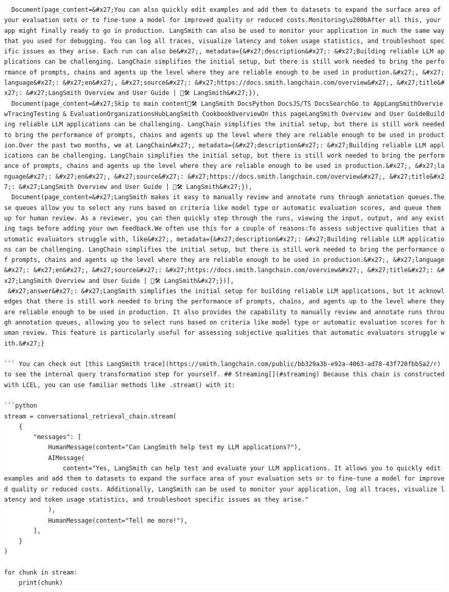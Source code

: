 ```output
  Document(page_content=&#x27;You can also quickly edit examples and add them to datasets to expand the surface area of your evaluation sets or to fine-tune a model for improved quality or reduced costs.Monitoring\u200bAfter all this, your app might finally ready to go in production. LangSmith can also be used to monitor your application in much the same way that you used for debugging. You can log all traces, visualize latency and token usage statistics, and troubleshoot specific issues as they arise. Each run can also be&#x27;, metadata={&#x27;description&#x27;: &#x27;Building reliable LLM applications can be challenging. LangChain simplifies the initial setup, but there is still work needed to bring the performance of prompts, chains and agents up the level where they are reliable enough to be used in production.&#x27;, &#x27;language&#x27;: &#x27;en&#x27;, &#x27;source&#x27;: &#x27;https://docs.smith.langchain.com/overview&#x27;, &#x27;title&#x27;: &#x27;LangSmith Overview and User Guide | 🦜️🛠️ LangSmith&#x27;}),
  Document(page_content=&#x27;Skip to main content🦜️🛠️ LangSmith DocsPython DocsJS/TS DocsSearchGo to AppLangSmithOverviewTracingTesting & EvaluationOrganizationsHubLangSmith CookbookOverviewOn this pageLangSmith Overview and User GuideBuilding reliable LLM applications can be challenging. LangChain simplifies the initial setup, but there is still work needed to bring the performance of prompts, chains and agents up the level where they are reliable enough to be used in production.Over the past two months, we at LangChain&#x27;, metadata={&#x27;description&#x27;: &#x27;Building reliable LLM applications can be challenging. LangChain simplifies the initial setup, but there is still work needed to bring the performance of prompts, chains and agents up the level where they are reliable enough to be used in production.&#x27;, &#x27;language&#x27;: &#x27;en&#x27;, &#x27;source&#x27;: &#x27;https://docs.smith.langchain.com/overview&#x27;, &#x27;title&#x27;: &#x27;LangSmith Overview and User Guide | 🦜️🛠️ LangSmith&#x27;}),
  Document(page_content=&#x27;LangSmith makes it easy to manually review and annotate runs through annotation queues.These queues allow you to select any runs based on criteria like model type or automatic evaluation scores, and queue them up for human review. As a reviewer, you can then quickly step through the runs, viewing the input, output, and any existing tags before adding your own feedback.We often use this for a couple of reasons:To assess subjective qualities that automatic evaluators struggle with, like&#x27;, metadata={&#x27;description&#x27;: &#x27;Building reliable LLM applications can be challenging. LangChain simplifies the initial setup, but there is still work needed to bring the performance of prompts, chains and agents up the level where they are reliable enough to be used in production.&#x27;, &#x27;language&#x27;: &#x27;en&#x27;, &#x27;source&#x27;: &#x27;https://docs.smith.langchain.com/overview&#x27;, &#x27;title&#x27;: &#x27;LangSmith Overview and User Guide | 🦜️🛠️ LangSmith&#x27;})],
 &#x27;answer&#x27;: &#x27;LangSmith simplifies the initial setup for building reliable LLM applications, but it acknowledges that there is still work needed to bring the performance of prompts, chains, and agents up to the level where they are reliable enough to be used in production. It also provides the capability to manually review and annotate runs through annotation queues, allowing you to select runs based on criteria like model type or automatic evaluation scores for human review. This feature is particularly useful for assessing subjective qualities that automatic evaluators struggle with.&#x27;}

``` You can check out [this LangSmith trace](https://smith.langchain.com/public/bb329a3b-e92a-4063-ad78-43f720fbb5a2/r) to see the internal query transformation step for yourself. ## Streaming[​](#streaming) Because this chain is constructed with LCEL, you can use familiar methods like .stream() with it:

```python
stream = conversational_retrieval_chain.stream(
    {
        "messages": [
            HumanMessage(content="Can LangSmith help test my LLM applications?"),
            AIMessage(
                content="Yes, LangSmith can help test and evaluate your LLM applications. It allows you to quickly edit examples and add them to datasets to expand the surface area of your evaluation sets or to fine-tune a model for improved quality or reduced costs. Additionally, LangSmith can be used to monitor your application, log all traces, visualize latency and token usage statistics, and troubleshoot specific issues as they arise."
            ),
            HumanMessage(content="Tell me more!"),
        ],
    }
)

for chunk in stream:
    print(chunk)

```